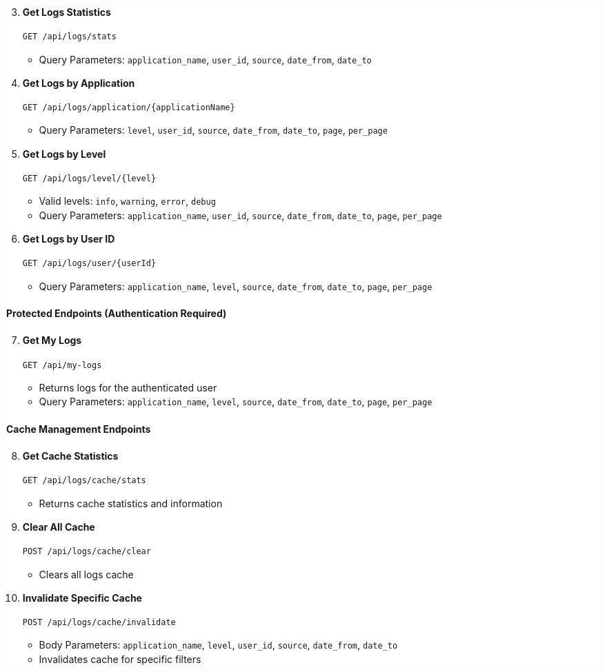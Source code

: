 3. **Get Logs Statistics**
   ```
   GET /api/logs/stats
   ```
   - Query Parameters: `application_name`, `user_id`, `source`, `date_from`, `date_to`

4. **Get Logs by Application**
   ```
   GET /api/logs/application/{applicationName}
   ```
   - Query Parameters: `level`, `user_id`, `source`, `date_from`, `date_to`, `page`, `per_page`

5. **Get Logs by Level**
   ```
   GET /api/logs/level/{level}
   ```
   - Valid levels: `info`, `warning`, `error`, `debug`
   - Query Parameters: `application_name`, `user_id`, `source`, `date_from`, `date_to`, `page`, `per_page`

6. **Get Logs by User ID**
   ```
   GET /api/logs/user/{userId}
   ```
   - Query Parameters: `application_name`, `level`, `source`, `date_from`, `date_to`, `page`, `per_page`

#### Protected Endpoints (Authentication Required)

7. **Get My Logs**
   ```
   GET /api/my-logs
   ```
   - Returns logs for the authenticated user
   - Query Parameters: `application_name`, `level`, `source`, `date_from`, `date_to`, `page`, `per_page`

#### Cache Management Endpoints

8. **Get Cache Statistics**
   ```
   GET /api/logs/cache/stats
   ```
   - Returns cache statistics and information

9. **Clear All Cache**
   ```
   POST /api/logs/cache/clear
   ```
   - Clears all logs cache

10. **Invalidate Specific Cache**
    ```
    POST /api/logs/cache/invalidate
    ```
    - Body Parameters: `application_name`, `level`, `user_id`, `source`, `date_from`, `date_to`
    - Invalidates cache for specific filters
